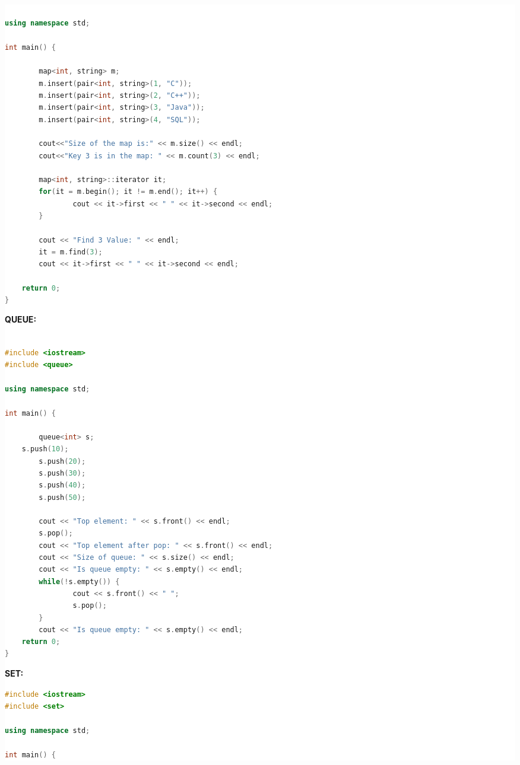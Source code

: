 ```cpp

using namespace std;

int main() {

		map<int, string> m;
		m.insert(pair<int, string>(1, "C"));
		m.insert(pair<int, string>(2, "C++"));
		m.insert(pair<int, string>(3, "Java"));
		m.insert(pair<int, string>(4, "SQL"));

		cout<<"Size of the map is:" << m.size() << endl;
		cout<<"Key 3 is in the map: " << m.count(3) << endl;

		map<int, string>::iterator it;
		for(it = m.begin(); it != m.end(); it++) {
				cout << it->first << " " << it->second << endl;
		}

		cout << "Find 3 Value: " << endl;
		it = m.find(3);
		cout << it->first << " " << it->second << endl;

    return 0;
}
```
**QUEUE:**
```cpp

#include <iostream>
#include <queue>

using namespace std;

int main() {

		queue<int> s;
    s.push(10);
		s.push(20);
		s.push(30);
		s.push(40);
		s.push(50);

		cout << "Top element: " << s.front() << endl;
		s.pop();
		cout << "Top element after pop: " << s.front() << endl;
		cout << "Size of queue: " << s.size() << endl;
		cout << "Is queue empty: " << s.empty() << endl;
		while(!s.empty()) {
				cout << s.front() << " ";
				s.pop();
		}
		cout << "Is queue empty: " << s.empty() << endl;
    return 0;
}
```
**SET:**
```cpp
#include <iostream>
#include <set>

using namespace std;

int main() {
```